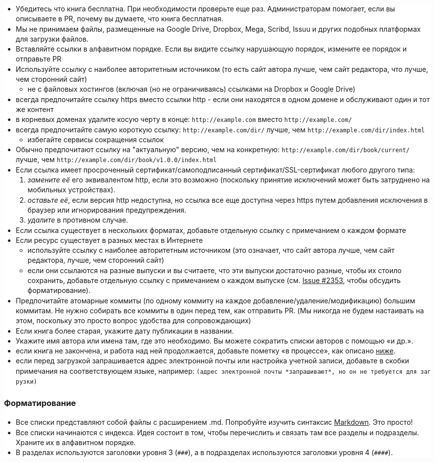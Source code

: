 - Убедитесь что книга бесплатна. При необходимости проверьте еще раз. Администраторам помогает, если вы описываете в PR, почему вы думаете, что книга бесплатная.
- Мы не принимаем файлы, размещенные на Google Drive, Dropbox, Mega, Scribd, Issuu и других подобных платформах для загрузки файлов.
- Вставляйте ссылки в алфавитном порядке. Если вы видите ссылку нарушающую порядок, измените ее порядок и отправьте PR
- Используйте ссылку с наиболее авторитетным источником (то есть сайт автора лучше, чем сайт редактора, что лучше, чем сторонний сайт)
    - не с файловых хостингов (включая (но не ограничиваясь) ссылками на Dropbox и Google Drive)
- всегда предпочитайте ссылку https вместо ссылки http - если они находятся в одном домене и обслуживают один и тот же контент
- в корневых доменах удалите косую черту в конце: `http://example.com` вместо `http://example.com/`
- всегда предпочитайте самую короткую ссылку: `http://example.com/dir/` лучше, чем `http://example.com/dir/index.html`
    - избегайте сервисы сокращения ссылок
- Обычно предпочитают ссылку на "актуальную" версию, чем на конкретную: `http://example.com/dir/book/current/` лучше, чем `http://example.com/dir/book/v1.0.0/index.html`
- Если ссылка имеет просроченный сертификат/самоподписанный сертификат/SSL-сертификат любого другого типа:
    1. *замените её* его эквивалентом http, если это возможно (поскольку принятие исключений может быть затруднено на мобильных устройствах).
    2. *оставьте её*, если версия http недоступна, но ссылка все еще доступна через https путем добавления исключения в браузер или игнорирования предупреждения.
    3. *удалите* в противном случае.
- Если ссылка существует в нескольких форматах, добавьте отдельную ссылку с примечанием о каждом формате
- Если ресурс существует в разных местах в Интернете
    - используйте ссылку с наиболее авторитетным источником (это означает, что сайт автора лучше, чем сайт редактора, лучше, чем сторонний сайт)
    - если они ссылаются на разные выпуски и вы считаете, что эти выпуски достаточно разные, чтобы их стоило сохранить, добавьте отдельную ссылку с примечанием о каждом выпуске (см. [Issue #2353](https://github.com/EbookFoundation/free-programming-books/issues/2353), чтобы обсудить форматирование).
- Предпочитайте атомарные коммиты (по одному коммиту на каждое добавление/удаление/модификацию) большим коммитам. Не нужно собирать все коммиты в один перед тем, как отправить PR. (Мы никогда не будем настаивать на этом, поскольку это просто вопрос удобства для сопровождающих)
- Если книга более старая, укажите дату публикации в названии.
- Укажите имя автора или имена там, где это необходимо. Вы можете сократить списки авторов с помощью «и др.».
- если книга не закончена, и работа над ней продолжается, добавьте пометку «в процессе», как описано [ниже](#in_process).
- если перед загрузкой запрашивается адрес электронной почты или настройка учетной записи, добавьте в скобки примечания на соответствующем языке, например: `(адрес электронной почты *запрашивают*, но он не требуется для загрузки)`


<a name="formatting"></a>
### Форматирование

- Все списки представляют собой файлы с расширением .md. Попробуйте изучить синтаксис [Markdown](https://guides.github.com/features/mastering-markdown/). Это просто!
- Все списки начинаются с индекса. Идея состоит в том, чтобы перечислить и связать там все разделы и подразделы. Храните их в алфавитном порядке.
- В разделах используются заголовки уровня 3 (`###`), а в подразделах используются заголовки уровня 4 (`####`).
